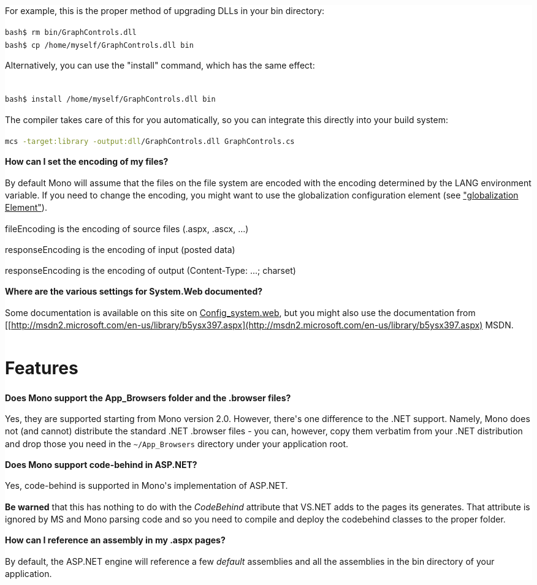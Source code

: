 For example, this is the proper method of upgrading DLLs in your bin directory:

``` bash
bash$ rm bin/GraphControls.dll
bash$ cp /home/myself/GraphControls.dll bin
```

Alternatively, you can use the "install" command, which has the same effect:

``` bash
 
bash$ install /home/myself/GraphControls.dll bin
```

The compiler takes care of this for you automatically, so you can integrate this directly into your build system:

``` bash
mcs -target:library -output:dll/GraphControls.dll GraphControls.cs
```

**How can I set the encoding of my files?**

By default Mono will assume that the files on the file system are encoded with the encoding determined by the LANG environment variable. If you need to change the encoding, you might want to use the globalization configuration element (see ["globalization Element"](http://msdn2.microsoft.com/en-us/library/hy4kkhe0.aspx)).

fileEncoding is the encoding of source files (.aspx, .ascx, ...)

responseEncoding is the encoding of input (posted data)

responseEncoding is the encoding of output (Content-Type: ...; charset)

**Where are the various settings for System.Web documented?**

Some documentation is available on this site on [Config_system.web](/archived/config_systemweb "Config system.web"), but you might also use the documentation from [[http://msdn2.microsoft.com/en-us/library/b5ysx397.aspx](http://msdn2.microsoft.com/en-us/library/b5ysx397.aspx) MSDN.

Features
========

**Does Mono support the App_Browsers folder and the .browser files?**

Yes, they are supported starting from Mono version 2.0. However, there's one difference to the .NET support. Namely, Mono does not (and cannot) distribute the standard .NET .browser files - you can, however, copy them verbatim from your .NET distribution and drop those you need in the `~/App_Browsers` directory under your application root.

**Does Mono support code-behind in ASP.NET?**

Yes, code-behind is supported in Mono's implementation of ASP.NET.

**Be warned** that this has nothing to do with the *CodeBehind* attribute that VS.NET adds to the pages its generates. That attribute is ignored by MS and Mono parsing code and so you need to compile and deploy the codebehind classes to the proper folder.

**How can I reference an assembly in my .aspx pages?**

By default, the ASP.NET engine will reference a few *default* assemblies and all the assemblies in the bin directory of your application.
